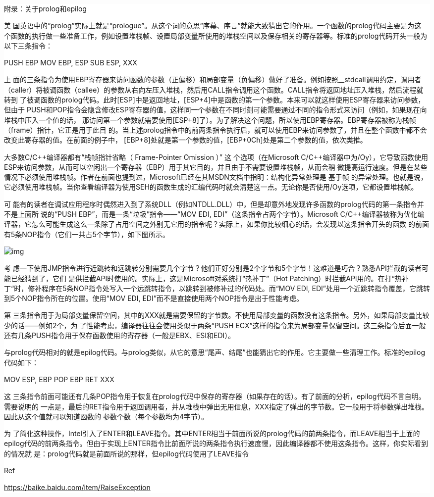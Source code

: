 
附录：关于prolog和epilog

美 国英语中的“prolog”实际上就是“prologue”。从这个词的意思“序幕、序言”就能大致猜出它的作用。一个函数的prolog代码主要是为这 个函数的执行做一些准备工作，例如设置堆栈帧、设置局部变量所使用的堆栈空间以及保存相关的寄存器等。标准的prolog代码开头一般为以下三条指令：

PUSH    EBP
MOV   EBP, ESP
SUB   ESP, XXX

上 面的三条指令为使用EBP寄存器来访问函数的参数（正偏移）和局部变量（负偏移）做好了准备。例如按照__stdcall调用约定，调用者 （caller）将被调函数（callee）的参数从右向左压入堆栈，然后用CALL指令调用这个函数。CALL指令将返回地址压入堆栈，然后流程就转到 了被调函数的prolog代码。此时[ESP]中是返回地址，[ESP+4]中是函数的第一个参数。本来可以就这样使用ESP寄存器来访问参数，但由于 PUSH和POP指令会隐含修改ESP寄存器的值，这样同一个参数在不同时刻可能需要通过不同的指令形式来访问（例如，如果现在向堆栈中压入一个值的话， 那访问第一个参数就需要使用[ESP+8]了）。为了解决这个问题，所以使用EBP寄存器。EBP寄存器被称为栈帧（frame）指针，它正是用于此目 的。当上述prolog指令中的前两条指令执行后，就可以使用EBP来访问参数了，并且在整个函数中都不会改变此寄存器的值。在前面的例子中， [EBP+8]处就是第一个参数的值，[EBP+0Ch]处是第二个参数的值，依次类推。

大多数C/C++编译器都有“栈帧指针省略（ Frame-Pointer Omission ）” 这 个选项（在Microsoft C/C++编译器中为/Oy），它导致函数使用ESP来访问参数，从而可以空闲出一个寄存器（EBP）用于其它目的，并且由于不需要设置堆栈帧，从而会稍 微提高运行速度。但是在某些情况下必须使用堆栈帧。作者在前面也提到过，Microsoft已经在其MSDN文档中指明：结构化异常处理是 基于帧 的异常处理。也就是说，它必须使用堆栈帧。当你查看编译器为使用SEH的函数生成的汇编代码时就会清楚这一点。无论你是否使用/Oy选项，它都设置堆栈帧。

可 能有的读者在调试应用程序时偶然进入到了系统DLL（例如NTDLL.DLL）中，但是却意外地发现许多函数的prolog代码的第一条指令并不是上面所 说的“PUSH EBP”，而是一条“垃圾”指令——“MOV EDI, EDI”（这条指令占两个字节）。Microsoft C/C++编译器被称为优化编译器，它怎么可能生成这么一条除了占用空间之外别无它用的指令呢？实际上，如果你比较细心的话，会发现以这条指令开头的函数 的前面有5条NOP指令（它们一共占5个字节），如下图所示。

![img](https://p-blog.csdn.net/images/p_blog_csdn_net/smarttech/372278/o_st3.JPG)

考 虑一下使用JMP指令进行近跳转和远跳转分别需要几个字节？他们正好分别是2个字节和5个字节！这难道是巧合？熟悉API拦截的读者可能已经猜到了，它们 是供拦截API时使用的。实际上，这是Microsoft对系统打“热补丁”（Hot Patching）时拦截API用的。在打“热补丁“时，修补程序在5条NOP指令处写入一个远跳转指令，以跳转到被修补过的代码处。而“MOV EDI, EDI”处用一个近跳转指令覆盖，它跳转到5个NOP指令所在的位置。使用“MOV EDI, EDI”而不是直接使用两个NOP指令是出于性能考虑。

第 三条指令用于为局部变量保留空间，其中的XXX就是需要保留的字节数。不使用局部变量的函数没有这条指令。另外，如果局部变量比较少的话——例如2个，为 了性能考虑，编译器往往会使用类似于两条“PUSH ECX”这样的指令来为局部变量保留空间。这三条指令后面一般还有几条PUSH指令用于保存函数使用的寄存器（一般是EBX、ESI和EDI）。

与prolog代码相对的就是epilog代码。与prolog类似，从它的意思“尾声、结尾”也能猜出它的作用。它主要做一些清理工作。标准的epilog代码如下：

MOV   ESP, EBP
  POP   EBP
  RET   XXX

这 三条指令前面可能还有几条POP指令用于恢复在prolog代码中保存的寄存器（如果存在的话）。有了前面的分析，epilog代码不言自明。需要说明的 一点是，最后的RET指令用于返回调用者，并从堆栈中弹出无用信息，XXX指定了弹出的字节数。它一般用于将参数弹出堆栈。因此从这个值就可以知道函数的 参数个数（每个参数均为4字节）。

为 了简化这种操作，Intel引入了ENTER和LEAVE指令。其中ENTER相当于前面所说的prolog代码的前两条指令，而LEAVE相当于上面的 epilog代码的前两条指令。但由于实现上ENTER指令比前面所说的两条指令执行速度慢，因此编译器都不使用这条指令。这样，你实际看到的情况就 是：prolog代码就是前面所说的那样，但epilog代码使用了LEAVE指令

Ref

https://baike.baidu.com/item/RaiseException

